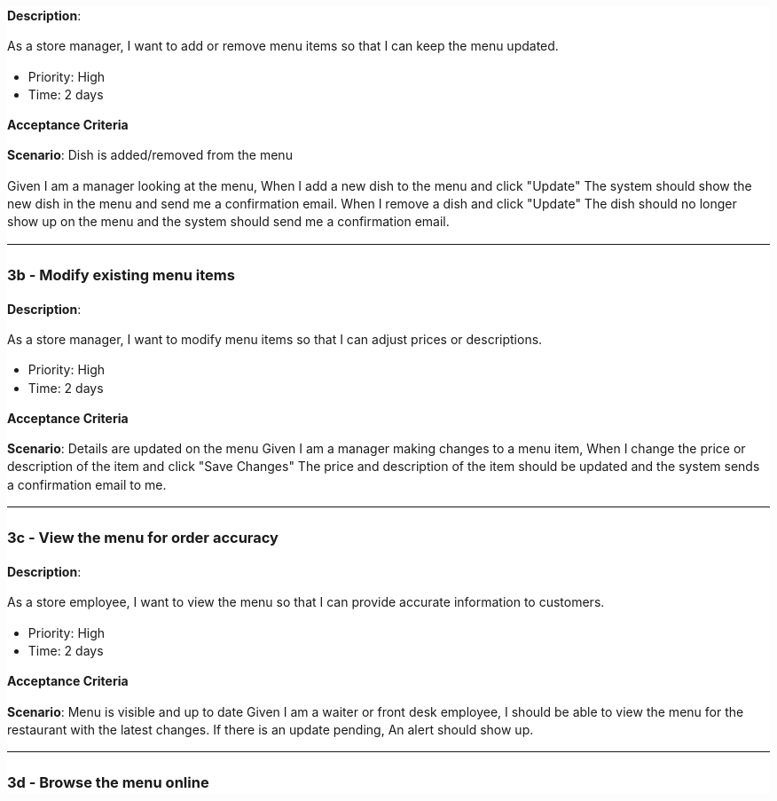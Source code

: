 **Description**:

As a store manager, I want to add or remove menu items so that I can keep the menu updated.

* Priority: High
* Time: 2 days
  
**Acceptance Criteria**

**Scenario**: Dish is added/removed from the menu

Given I am a manager looking at the menu,
When I add a new dish to the menu and click "Update"
The system should show the new dish in the menu and send me a confirmation email.
When I remove a dish and click "Update"
The dish should no longer show up on the menu and the system should send me a confirmation email.  

---

### 3b - Modify existing menu items 

**Description**:

As a store manager, I want to modify menu items so that I can adjust prices or descriptions.

* Priority: High
* Time: 2 days

**Acceptance Criteria**

**Scenario**: Details are updated on the menu
Given I am a manager making changes to a menu item,
When I change the price or description of the item and click "Save Changes"
The price and description of the item should be updated and the system sends a confirmation email to me. 

---

### 3c - View the menu for order accuracy

**Description**:

As a store employee, I want to view the menu so that I can provide accurate information to customers.

* Priority: High
* Time: 2 days

**Acceptance Criteria**

**Scenario**: Menu is visible and up to date
Given I am a waiter or front desk employee, I should be able to view the menu for the restaurant with the latest changes. If there is an update pending, An alert should show up.

---

### 3d - Browse the menu online

